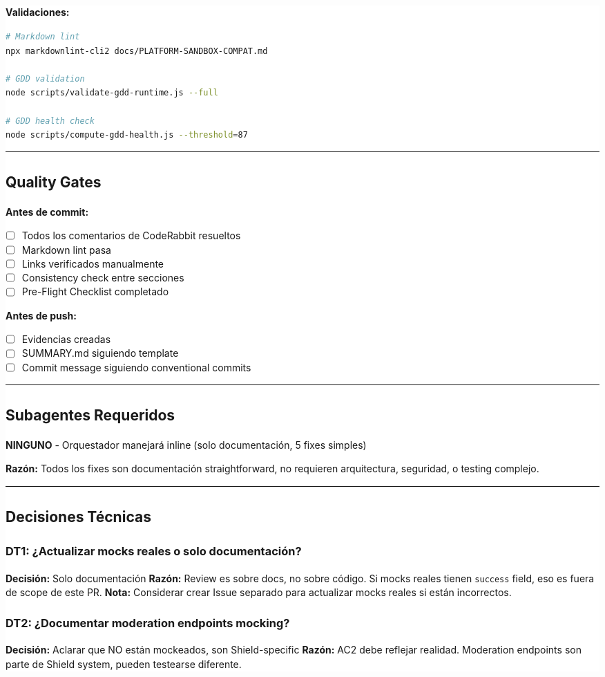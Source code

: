 **Validaciones:**
```bash
# Markdown lint
npx markdownlint-cli2 docs/PLATFORM-SANDBOX-COMPAT.md

# GDD validation
node scripts/validate-gdd-runtime.js --full

# GDD health check
node scripts/compute-gdd-health.js --threshold=87
```

---

## Quality Gates

**Antes de commit:**
- [ ] Todos los comentarios de CodeRabbit resueltos
- [ ] Markdown lint pasa
- [ ] Links verificados manualmente
- [ ] Consistency check entre secciones
- [ ] Pre-Flight Checklist completado

**Antes de push:**
- [ ] Evidencias creadas
- [ ] SUMMARY.md siguiendo template
- [ ] Commit message siguiendo conventional commits

---

## Subagentes Requeridos

**NINGUNO** - Orquestador manejará inline (solo documentación, 5 fixes simples)

**Razón:** Todos los fixes son documentación straightforward, no requieren arquitectura, seguridad, o testing complejo.

---

## Decisiones Técnicas

### DT1: ¿Actualizar mocks reales o solo documentación?
**Decisión:** Solo documentación
**Razón:** Review es sobre docs, no sobre código. Si mocks reales tienen `success` field, eso es fuera de scope de este PR.
**Nota:** Considerar crear Issue separado para actualizar mocks reales si están incorrectos.

### DT2: ¿Documentar moderation endpoints mocking?
**Decisión:** Aclarar que NO están mockeados, son Shield-specific
**Razón:** AC2 debe reflejar realidad. Moderation endpoints son parte de Shield system, pueden testearse diferente.
